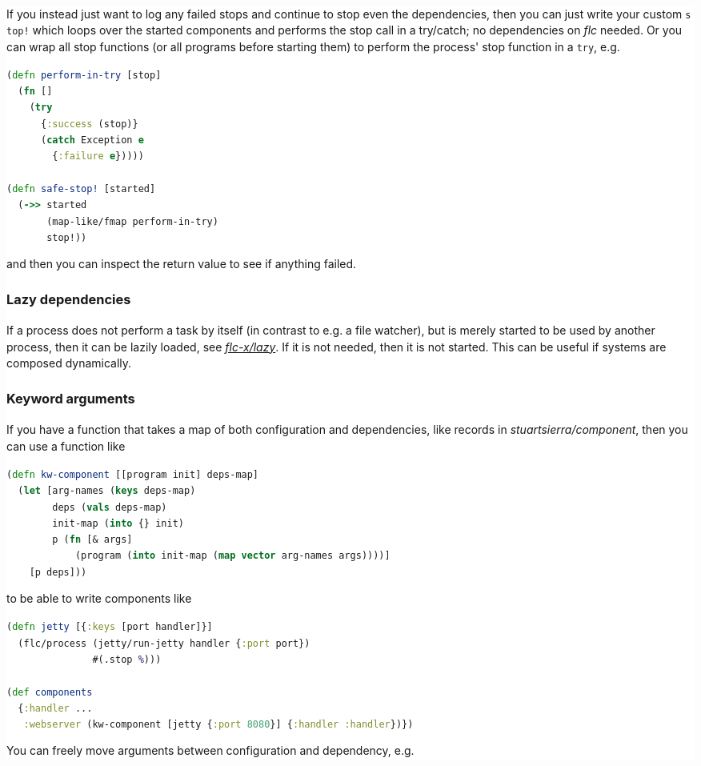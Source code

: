 If you instead just want to log any failed stops and continue to stop even the dependencies, then you can just write your custom `stop!` which loops over the started components and performs the stop call in a try/catch; no dependencies on *flc* needed. Or you can wrap all stop functions (or all programs before starting them) to perform the process' stop function in a `try`, e.g.

```clojure
(defn perform-in-try [stop]
  (fn []
    (try
      {:success (stop)}
      (catch Exception e
        {:failure e}))))

(defn safe-stop! [started]
  (->> started
       (map-like/fmap perform-in-try)
       stop!))
```

and then you can inspect the return value to see if anything failed.

### Lazy dependencies

If a process does not perform a task by itself (in contrast to e.g. a file watcher), but is merely started to be used by another process, then it can be lazily loaded, see *[flc-x/lazy]*. If it is not needed, then it is not started. This can be useful if systems are composed dynamically.

### Keyword arguments

If you have a function that takes a map of both configuration and dependencies, like records in *stuartsierra/component*, then you can use a function like

```clojure
(defn kw-component [[program init] deps-map]
  (let [arg-names (keys deps-map)
        deps (vals deps-map)
        init-map (into {} init)
        p (fn [& args]
            (program (into init-map (map vector arg-names args))))]
    [p deps]))
```

to be able to write components like

```clojure
(defn jetty [{:keys [port handler]}]
  (flc/process (jetty/run-jetty handler {:port port})
               #(.stop %)))

(def components
  {:handler ...
   :webserver (kw-component [jetty {:port 8080}] {:handler :handler})})
```

You can freely move arguments between configuration and dependency, e.g.


[integrant]: https://github.com/weavejester/integrant
[component]: https://github.com/stuartsierra/component
[mount]: https://github.com/tolitius/mount
[yoyo]: https://github.com/jarohen/yoyo
[cats]: https://github.com/funcool/cats
[plumatic/graph]: https://github.com/plumatic/plumbing
[flc-x/simple]: src/flc_x/simple.clj
[flc-x/log]: src/flc_x/log.clj
[flc-x/try]: src/flc_x/try.clj
[flc-x/future]: src/flc_x/future.clj
[flc-x/lazy]: src/flc_x/lazy.clj
[flc-x/partial]: src/flc_x/partial.clj
[flc-x/recurrent]: src/flc_x/recurrent.clj
[flc-x/component]: src/flc_x/component.clj
[flc-x/let-start]: src/flc_x/let_start.clj
[flc-x/kw-args]: src/flc_x/kw_args.clj